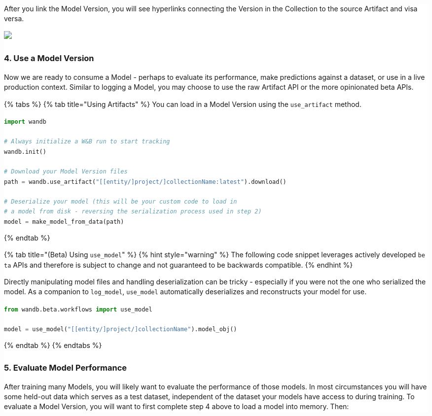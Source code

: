 After you link the Model Version, you will see hyperlinks connecting the Version in the Collection to the source Artifact and visa versa.

![](../../.gitbook/assets/13\_edit.png)

### 4. Use a Model Version

Now we are ready to consume a Model - perhaps to evaluate its performance, make predictions against a dataset, or use in a live production context. Similar to logging a Model, you may choose to use the raw Artifact API or the more opinionated beta APIs.

{% tabs %}
{% tab title="Using Artifacts" %}
You can load in a Model Version using the `use_artifact` method.

```python
import wandb

# Always initialize a W&B run to start tracking
wandb.init()

# Download your Model Version files
path = wandb.use_artifact("[[entity/]project/]collectionName:latest").download()

# Deserialize your model (this will be your custom code to load in
# a model from disk - reversing the serialization process used in step 2)
model = make_model_from_data(path)
```
{% endtab %}

{% tab title="(Beta) Using `use_model`" %}
{% hint style="warning" %}
The following code snippet leverages actively developed `beta` APIs and therefore is subject to change and not guaranteed to be backwards compatible.
{% endhint %}

Directly manipulating model files and handling deserialization can be tricky - especially if you were not the one who serialized the model. As a companion to `log_model`, `use_model` automatically deserializes and reconstructs your model for use.

```python
from wandb.beta.workflows import use_model

model = use_model("[[entity/]project/]collectionName").model_obj()
```
{% endtab %}
{% endtabs %}

### 5. Evaluate Model Performance

After training many Models, you will likely want to evaluate the performance of those models. In most circumstances you will have some held-out data which serves as a test dataset, independent of the dataset your models have access to during training. To evaluate a Model Version, you will want to first complete step 4 above to load a model into memory. Then:
